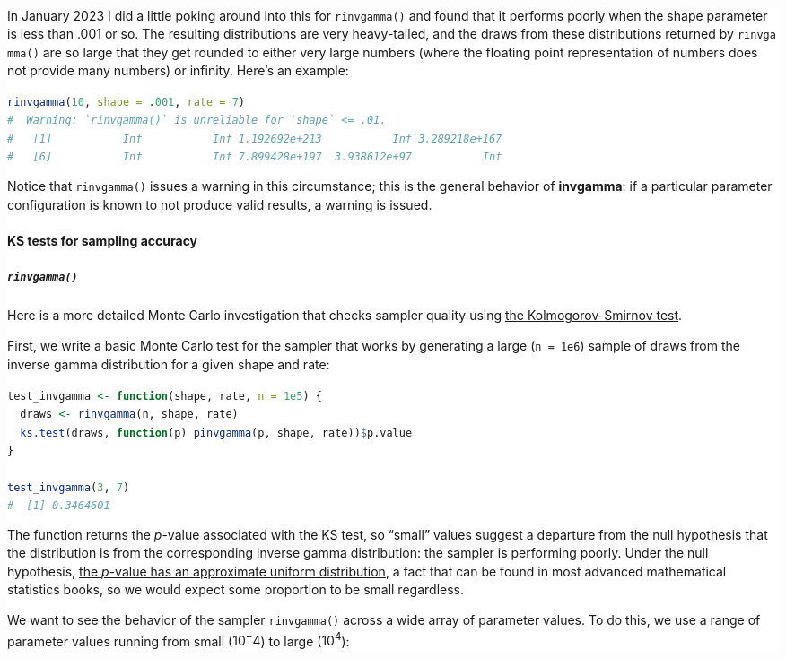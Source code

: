 In January 2023 I did a little poking around into this for `rinvgamma()`
and found that it performs poorly when the shape parameter is less than
.001 or so. The resulting distributions are very heavy-tailed, and the
draws from these distributions returned by `rinvgamma()` are so large
that they get rounded to either very large numbers (where the floating
point representation of numbers does not provide many numbers) or
infinity. Here’s an example:

``` r
rinvgamma(10, shape = .001, rate = 7)
#  Warning: `rinvgamma()` is unreliable for `shape` <= .01.
#   [1]           Inf           Inf 1.192692e+213           Inf 3.289218e+167
#   [6]           Inf           Inf 7.899428e+197  3.938612e+97           Inf
```

Notice that `rinvgamma()` issues a warning in this circumstance; this is
the general behavior of **invgamma**: if a particular parameter
configuration is known to not produce valid results, a warning is
issued.

#### KS tests for sampling accuracy

##### `rinvgamma()`

Here is a more detailed Monte Carlo investigation that checks sampler
quality using [the Kolmogorov-Smirnov
test](https://en.wikipedia.org/wiki/Kolmogorov–Smirnov_test).

First, we write a basic Monte Carlo test for the sampler that works by
generating a large (`n = 1e6`) sample of draws from the inverse gamma
distribution for a given shape and rate:

``` r
test_invgamma <- function(shape, rate, n = 1e5) {
  draws <- rinvgamma(n, shape, rate)
  ks.test(draws, function(p) pinvgamma(p, shape, rate))$p.value
}

test_invgamma(3, 7)
#  [1] 0.3464601
```

The function returns the $p$-value associated with the KS test, so
“small” values suggest a departure from the null hypothesis that the
distribution is from the corresponding inverse gamma distribution: the
sampler is performing poorly. Under the null hypothesis, [the $p$-value
has an approximate uniform
distribution](https://en.wikipedia.org/wiki/P-value#p-value_as_the_statistic_for_performing_significance_tests),
a fact that can be found in most advanced mathematical statistics books,
so we would expect some proportion to be small regardless.

We want to see the behavior of the sampler `rinvgamma()` across a wide
array of parameter values. To do this, we use a range of parameter
values running from small ($10^-4$) to large ($10^4$):

